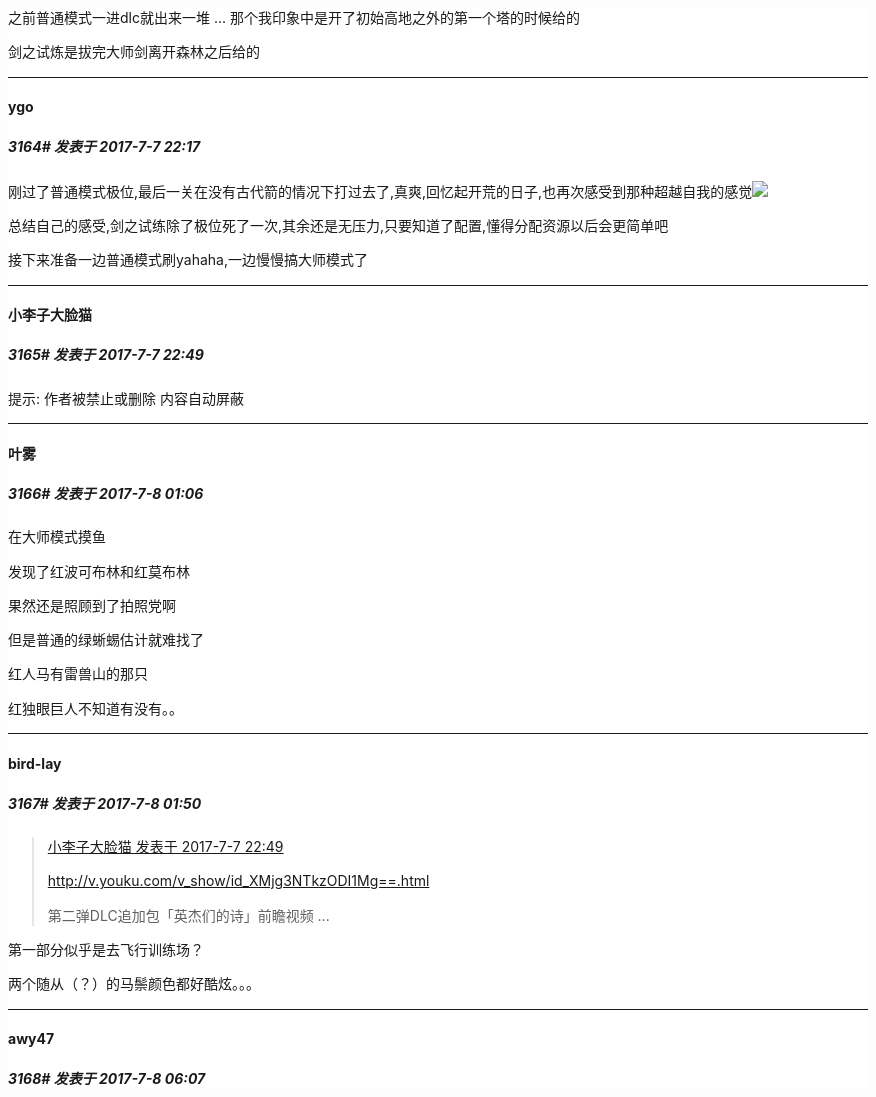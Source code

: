 之前普通模式一进dlc就出来一堆 ...</blockquote>
那个我印象中是开了初始高地之外的第一个塔的时候给的

剑之试炼是拔完大师剑离开森林之后给的

*****

####  ygo  
##### 3164#       发表于 2017-7-7 22:17

刚过了普通模式极位,最后一关在没有古代箭的情况下打过去了,真爽,回忆起开荒的日子,也再次感受到那种超越自我的感觉<img src="https://static.saraba1st.com/image/smiley/face2017/074.png" referrerpolicy="no-referrer">

总结自己的感受,剑之试练除了极位死了一次,其余还是无压力,只要知道了配置,懂得分配资源以后会更简单吧

接下来准备一边普通模式刷yahaha,一边慢慢搞大师模式了

*****

####  小李子大脸猫  
##### 3165#       发表于 2017-7-7 22:49

提示: 作者被禁止或删除 内容自动屏蔽

*****

####  叶雾  
##### 3166#       发表于 2017-7-8 01:06

在大师模式摸鱼

发现了红波可布林和红莫布林

果然还是照顾到了拍照党啊

但是普通的绿蜥蜴估计就难找了

红人马有雷兽山的那只

红独眼巨人不知道有没有。。

*****

####  bird-lay  
##### 3167#       发表于 2017-7-8 01:50

<blockquote><a href="httphttps://bbs.saraba1st.com/2b/forum.php?mod=redirect&amp;goto=findpost&amp;pid=36514547&amp;ptid=1475847" target="_blank">小李子大脸猫 发表于 2017-7-7 22:49</a>

http://v.youku.com/v_show/id_XMjg3NTkzODI1Mg==.html

第二弹DLC追加包「英杰们的诗」前瞻视频 ...</blockquote>
第一部分似乎是去飞行训练场？

两个随从（？）的马鬃颜色都好酷炫。。。

*****

####  awy47  
##### 3168#       发表于 2017-7-8 06:07
